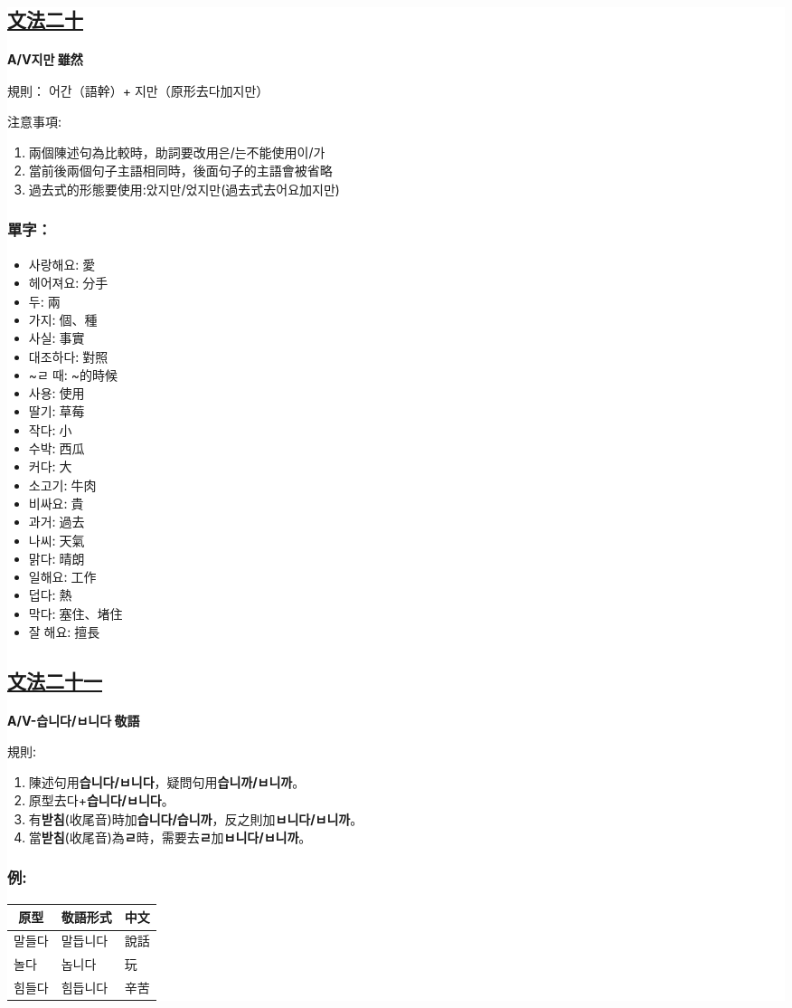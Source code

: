 ## [文法二十](https://www.youtube.com/watch?v=lrfOevMTARA&list=PLApkQ92Fw_1c3YQqeocr4Hro8PhWAUIyA&index=179)

**A/V지만 雖然**

規則： 어간（語幹）+ 지만（原形去다加지만）

注意事項:

1. 兩個陳述句為比較時，助詞要改用은/는不能使用이/가
2. 當前後兩個句子主語相同時，後面句子的主語會被省略
3. 過去式的形態要使用:았지만/었지만(過去式去어요加지만)

### 單字：

- 사랑해요: 愛
- 헤어져요: 分手
- 두: 兩
- 가지: 個、種
- 사실: 事實
- 대조하다: 對照
- ~ㄹ 때: ~的時候
- 사용: 使用
- 딸기: 草莓
- 작다: 小
- 수박: 西瓜
- 커다: 大
- 소고기: 牛肉
- 비싸요: 貴
- 과거: 過去
- 나씨: 天氣
- 맑다: 晴朗
- 일해요: 工作
- 덥다: 熱
- 막다: 塞住、堵住
- 잘 해요: 擅長

## [文法二十一](https://www.youtube.com/watch?v=76zoao54LXU&list=PLApkQ92Fw_1c3YQqeocr4Hro8PhWAUIyA&index=178)

**A/V-습니다/ㅂ니다 敬語**

規則:

1. 陳述句用**습니다/ㅂ니다**，疑問句用**습니까/ㅂ니까**。
2. 原型去다+**습니다/ㅂ니다**。
3. 有**받침**(收尾音)時加**습니다/습니까**，反之則加**ㅂ니다/ㅂ니까**。
4. 當**받침**(收尾音)為**ㄹ**時，需要去**ㄹ**加**ㅂ니다/ㅂ니까**。

### 例:

| **原型**   | **敬語形式**  | **中文**   |
|------------|---------------|------------|
| 말들다     | 말듭니다       | 說話       |
| 놀다       | 놉니다         | 玩         |
| 힘들다     | 힘듭니다       | 辛苦       |
